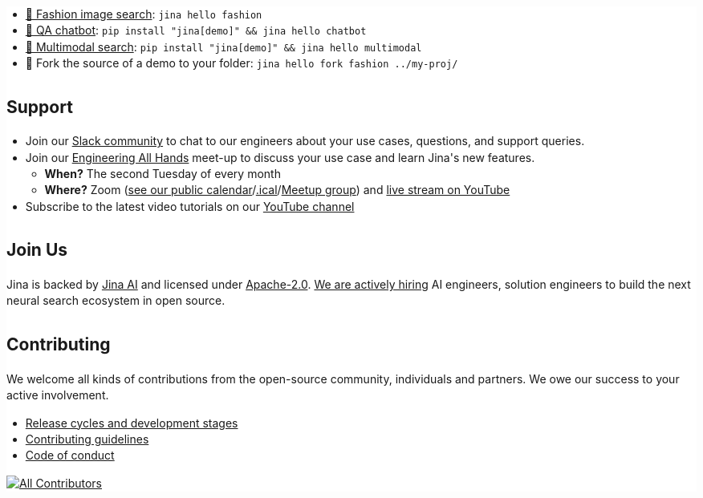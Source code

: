 - [👗 Fashion image search](https://docs.jina.ai/get-started/hello-world/fashion/): `jina hello fashion`
- [🤖 QA chatbot](https://docs.jina.ai/get-started/hello-world/covid-19-chatbot/): `pip install "jina[demo]" && jina hello chatbot`
- [📰 Multimodal search](https://docs.jina.ai/get-started/hello-world/multimodal/): `pip install "jina[demo]" && jina hello multimodal`
- 🍴 Fork the source of a demo to your folder: `jina hello fork fashion ../my-proj/`




## Support

- Join our [Slack community](https://slack.jina.ai) to chat to our engineers about your use cases, questions, and
  support queries.
- Join our [Engineering All Hands](https://youtube.com/playlist?list=PL3UBBWOUVhFYRUa_gpYYKBqEAkO4sxmne) meet-up to
  discuss your use case and learn Jina's new features.
    - **When?** The second Tuesday of every month
    - **Where?**
      Zoom ([see our public calendar](https://calendar.google.com/calendar/embed?src=c_1t5ogfp2d45v8fit981j08mcm4%40group.calendar.google.com&ctz=Europe%2FBerlin)/[.ical](https://calendar.google.com/calendar/ical/c_1t5ogfp2d45v8fit981j08mcm4%40group.calendar.google.com/public/basic.ics)/[Meetup
      group](https://www.meetup.com/jina-community-meetup/))
      and [live stream on YouTube](https://youtube.com/c/jina-ai)
- Subscribe to the latest video tutorials on our [YouTube channel](https://youtube.com/c/jina-ai)

## Join Us

Jina is backed by [Jina AI](https://jina.ai) and licensed under [Apache-2.0](./LICENSE).
[We are actively hiring](https://jobs.jina.ai) AI engineers, solution engineers to build the next neural search
ecosystem in open source.



## Contributing

We welcome all kinds of contributions from the open-source community, individuals and partners. We owe our success to
your active involvement.

- [Release cycles and development stages](RELEASE.md)
- [Contributing guidelines](CONTRIBUTING.md)
- [Code of conduct](https://github.com/jina-ai/jina/blob/master/.github/CODE_OF_CONDUCT.md)


[![All Contributors](https://img.shields.io/badge/all_contributors-203-orange.svg?style=flat-square)](#contributors-)






